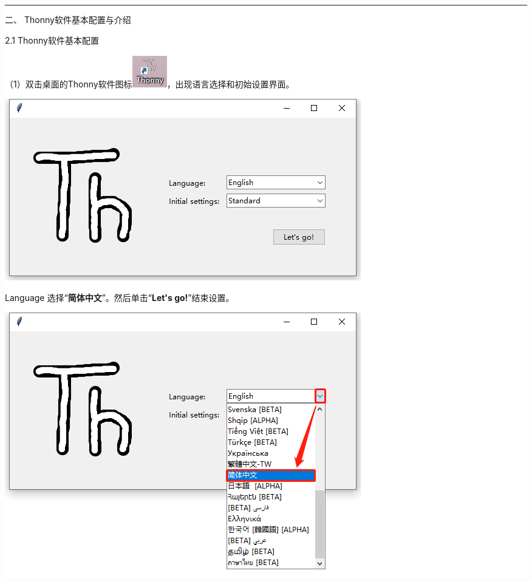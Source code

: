 
---

二、 Thonny软件基本配置与介绍

2.1 Thonny软件基本配置

（1）双击桌面的Thonny软件图标![img](./media/2101.png)，出现语言选择和初始设置界面。

![img](./media/2102.png)

Language 选择“**简体中文**”。然后单击“**Let's go!**”结束设置。

![img](./media/1203.png)
